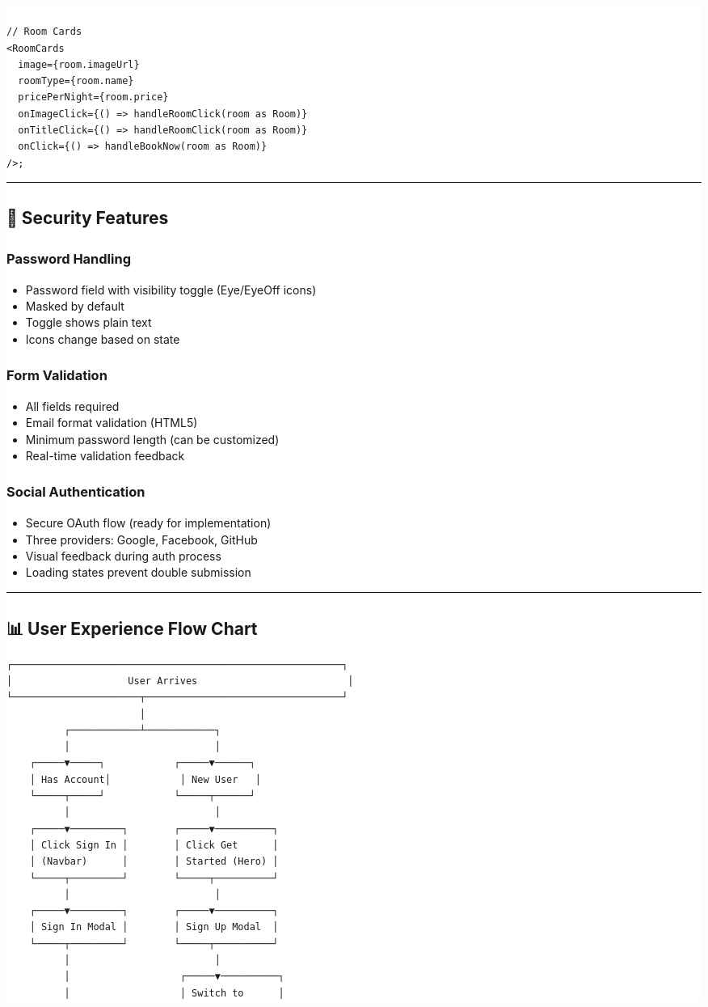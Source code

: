 ```tsx

// Room Cards
<RoomCards
  image={room.imageUrl}
  roomType={room.name}
  pricePerNight={room.price}
  onImageClick={() => handleRoomClick(room as Room)}
  onTitleClick={() => handleRoomClick(room as Room)}
  onClick={() => handleBookNow(room as Room)}
/>;
```

---

## 🔐 Security Features

### Password Handling

- Password field with visibility toggle (Eye/EyeOff icons)
- Masked by default
- Toggle shows plain text
- Icons change based on state

### Form Validation

- All fields required
- Email format validation (HTML5)
- Minimum password length (can be customized)
- Real-time validation feedback

### Social Authentication

- Secure OAuth flow (ready for implementation)
- Three providers: Google, Facebook, GitHub
- Visual feedback during auth process
- Loading states prevent double submission

---

## 📊 User Experience Flow Chart

```
┌─────────────────────────────────────────────────────────┐
│                    User Arrives                          │
└──────────────────────┬──────────────────────────────────┘
                       │
          ┌────────────┴────────────┐
          │                         │
    ┌─────▼─────┐            ┌─────▼──────┐
    │ Has Account│            │ New User   │
    └─────┬─────┘            └─────┬──────┘
          │                         │
    ┌─────▼─────────┐        ┌─────▼──────────┐
    │ Click Sign In │        │ Click Get      │
    │ (Navbar)      │        │ Started (Hero) │
    └─────┬─────────┘        └─────┬──────────┘
          │                         │
    ┌─────▼─────────┐        ┌─────▼──────────┐
    │ Sign In Modal │        │ Sign Up Modal  │
    └─────┬─────────┘        └─────┬──────────┘
          │                         │
          │                   ┌─────▼──────────┐
          │                   │ Switch to      │
```